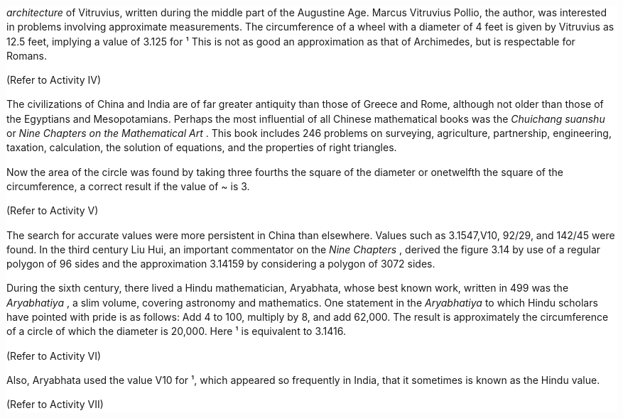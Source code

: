 <i>
architecture
</i>
of Vitruvius, written during the middle part of the Augustine Age. Marcus Vitruvius Pollio, the author, was interested in problems involving approximate measurements. The circumference of a wheel with a diameter of 4 feet is given by Vitruvius as 12.5 feet, implying a value of 3.125 for ¹ This is not as good an approximation as that of Archimedes, but is respectable for Romans.
</p>
<p>
(Refer to Activity IV)
</p>
<p>
The civilizations of China and India are of far greater antiquity than those of Greece and Rome, although not older than those of the Egyptians and Mesopotamians. Perhaps the most influential of all Chinese mathematical books was the
<i>
Chuichang suanshu
</i>
or
<i>
Nine Chapters on the Mathematical Art
</i>
. This book includes 246 problems on surveying, agriculture, partnership, engineering, taxation, calculation, the solution of equations, and the properties of right triangles.
</p>
<p>
Now the area of the circle was found by taking three fourths the square of the diameter or onetwelfth the square of the circumference, a correct result if the value of ~ is 3.
</p>
<p>
(Refer to Activity V)
</p>
<p>
The search for accurate values were more persistent in China than elsewhere. Values such as 3.1547,V10, 92/29, and 142/45 were found. In the third century Liu Hui, an important commentator on the
<i>
Nine Chapters
</i>
, derived the figure 3.14 by use of a regular polygon of 96 sides and the approximation 3.14159 by considering a polygon of 3072 sides.
</p>
<p>
During the sixth century, there lived a Hindu mathematician, Aryabhata, whose best known work, written in 499 was the
<i>
Aryabhatiya
</i>
, a slim volume, covering astronomy and mathematics. One statement in the
<i>
Aryabhatiya
</i>
to which Hindu scholars have pointed with pride is as follows: Add 4 to 100, multiply by 8, and add 62,000. The result is approximately the circumference of a circle of which the diameter is 20,000. Here ¹ is equivalent to 3.1416.
</p>
<p>
(Refer to Activity VI)
</p>
<p>
Also, Aryabhata used the value V10 for ¹, which appeared so frequently in India, that it sometimes is known as the Hindu value.
</p>
<p>
(Refer to Activity VII)